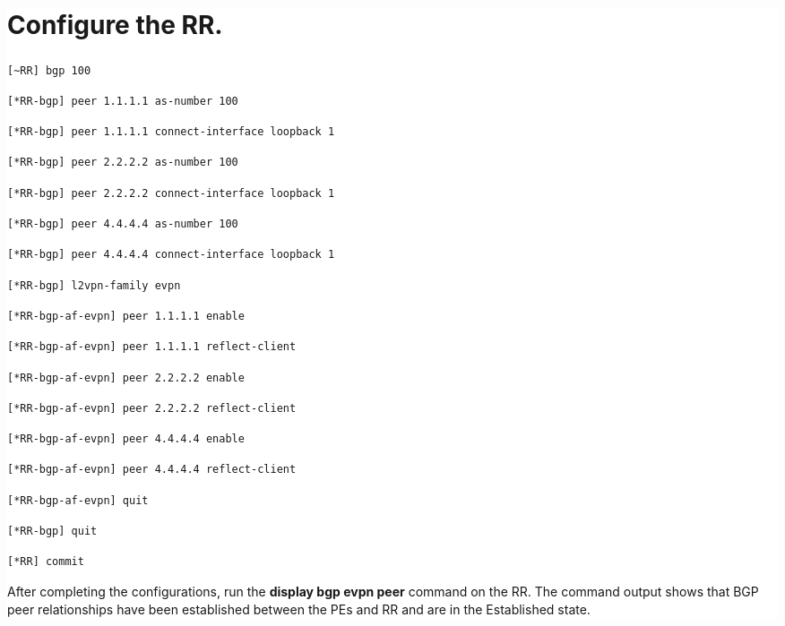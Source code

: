    # Configure the RR.
   
   ```
   [~RR] bgp 100
   ```
   ```
   [*RR-bgp] peer 1.1.1.1 as-number 100
   ```
   ```
   [*RR-bgp] peer 1.1.1.1 connect-interface loopback 1
   ```
   ```
   [*RR-bgp] peer 2.2.2.2 as-number 100
   ```
   ```
   [*RR-bgp] peer 2.2.2.2 connect-interface loopback 1
   ```
   ```
   [*RR-bgp] peer 4.4.4.4 as-number 100
   ```
   ```
   [*RR-bgp] peer 4.4.4.4 connect-interface loopback 1
   ```
   ```
   [*RR-bgp] l2vpn-family evpn
   ```
   ```
   [*RR-bgp-af-evpn] peer 1.1.1.1 enable
   ```
   ```
   [*RR-bgp-af-evpn] peer 1.1.1.1 reflect-client
   ```
   ```
   [*RR-bgp-af-evpn] peer 2.2.2.2 enable
   ```
   ```
   [*RR-bgp-af-evpn] peer 2.2.2.2 reflect-client
   ```
   ```
   [*RR-bgp-af-evpn] peer 4.4.4.4 enable
   ```
   ```
   [*RR-bgp-af-evpn] peer 4.4.4.4 reflect-client
   ```
   ```
   [*RR-bgp-af-evpn] quit
   ```
   ```
   [*RR-bgp] quit
   ```
   ```
   [*RR] commit
   ```
   
   After completing the configurations, run the **display bgp evpn peer** command on the RR. The command output shows that BGP peer relationships have been established between the PEs and RR and are in the Established state.
   
